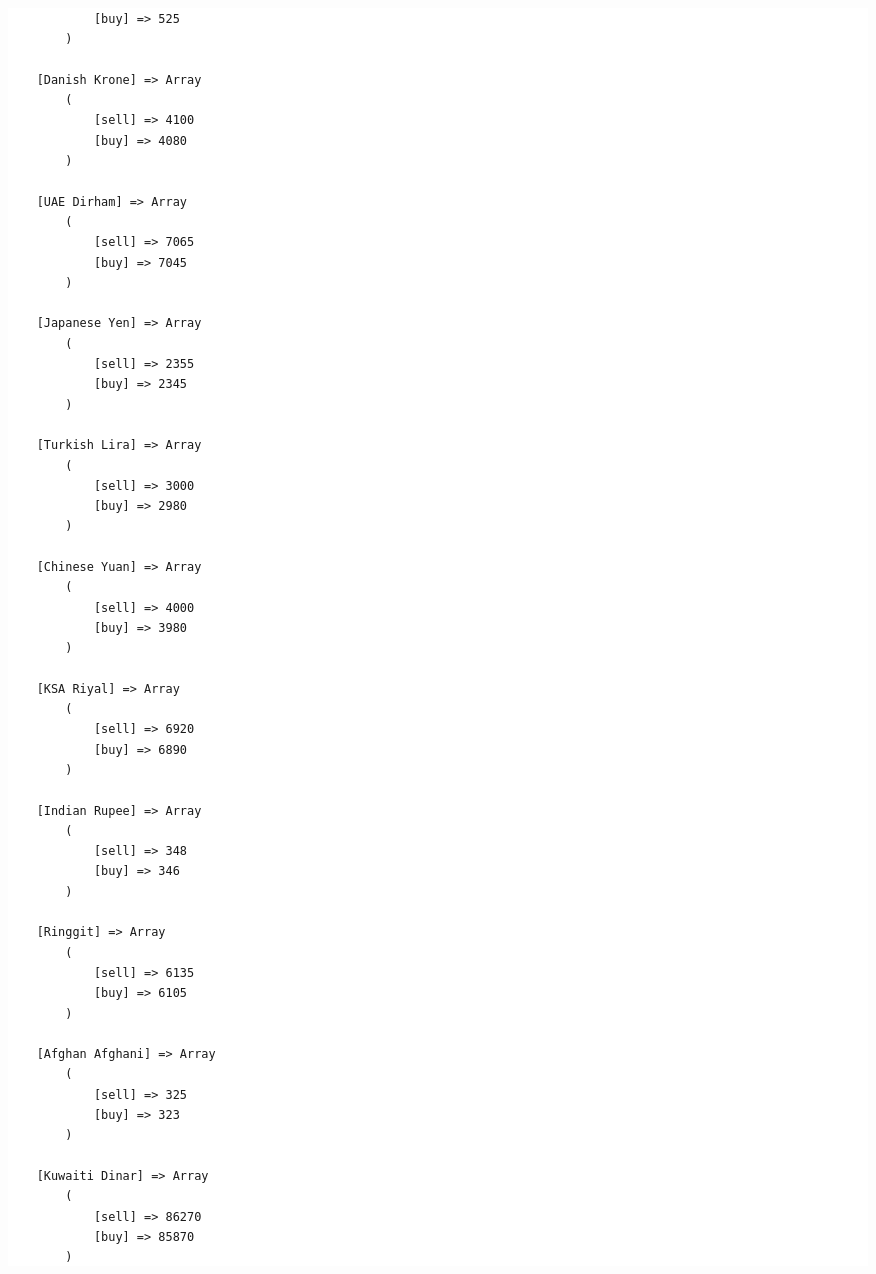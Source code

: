```
            [buy] => 525
        )

    [Danish Krone] => Array
        (
            [sell] => 4100
            [buy] => 4080
        )

    [UAE Dirham] => Array
        (
            [sell] => 7065
            [buy] => 7045
        )

    [Japanese Yen] => Array
        (
            [sell] => 2355
            [buy] => 2345
        )

    [Turkish Lira] => Array
        (
            [sell] => 3000
            [buy] => 2980
        )

    [Chinese Yuan] => Array
        (
            [sell] => 4000
            [buy] => 3980
        )

    [KSA Riyal] => Array
        (
            [sell] => 6920
            [buy] => 6890
        )

    [Indian Rupee] => Array
        (
            [sell] => 348
            [buy] => 346
        )

    [Ringgit] => Array
        (
            [sell] => 6135
            [buy] => 6105
        )

    [Afghan Afghani] => Array
        (
            [sell] => 325
            [buy] => 323
        )

    [Kuwaiti Dinar] => Array
        (
            [sell] => 86270
            [buy] => 85870
        )

```